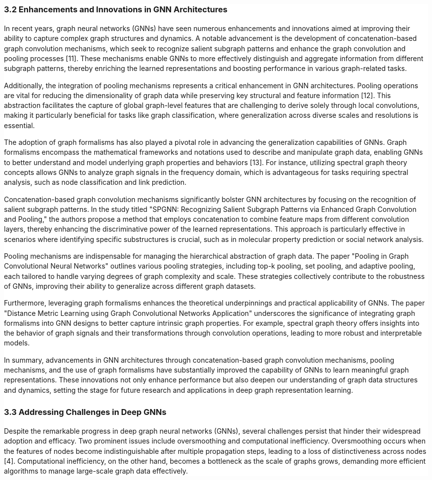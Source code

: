 ### 3.2 Enhancements and Innovations in GNN Architectures

In recent years, graph neural networks (GNNs) have seen numerous enhancements and innovations aimed at improving their ability to capture complex graph structures and dynamics. A notable advancement is the development of concatenation-based graph convolution mechanisms, which seek to recognize salient subgraph patterns and enhance the graph convolution and pooling processes [11]. These mechanisms enable GNNs to more effectively distinguish and aggregate information from different subgraph patterns, thereby enriching the learned representations and boosting performance in various graph-related tasks.

Additionally, the integration of pooling mechanisms represents a critical enhancement in GNN architectures. Pooling operations are vital for reducing the dimensionality of graph data while preserving key structural and feature information [12]. This abstraction facilitates the capture of global graph-level features that are challenging to derive solely through local convolutions, making it particularly beneficial for tasks like graph classification, where generalization across diverse scales and resolutions is essential.

The adoption of graph formalisms has also played a pivotal role in advancing the generalization capabilities of GNNs. Graph formalisms encompass the mathematical frameworks and notations used to describe and manipulate graph data, enabling GNNs to better understand and model underlying graph properties and behaviors [13]. For instance, utilizing spectral graph theory concepts allows GNNs to analyze graph signals in the frequency domain, which is advantageous for tasks requiring spectral analysis, such as node classification and link prediction.

Concatenation-based graph convolution mechanisms significantly bolster GNN architectures by focusing on the recognition of salient subgraph patterns. In the study titled "SPGNN: Recognizing Salient Subgraph Patterns via Enhanced Graph Convolution and Pooling," the authors propose a method that employs concatenation to combine feature maps from different convolution layers, thereby enhancing the discriminative power of the learned representations. This approach is particularly effective in scenarios where identifying specific substructures is crucial, such as in molecular property prediction or social network analysis.

Pooling mechanisms are indispensable for managing the hierarchical abstraction of graph data. The paper "Pooling in Graph Convolutional Neural Networks" outlines various pooling strategies, including top-k pooling, set pooling, and adaptive pooling, each tailored to handle varying degrees of graph complexity and scale. These strategies collectively contribute to the robustness of GNNs, improving their ability to generalize across different graph datasets.

Furthermore, leveraging graph formalisms enhances the theoretical underpinnings and practical applicability of GNNs. The paper "Distance Metric Learning using Graph Convolutional Networks Application" underscores the significance of integrating graph formalisms into GNN designs to better capture intrinsic graph properties. For example, spectral graph theory offers insights into the behavior of graph signals and their transformations through convolution operations, leading to more robust and interpretable models.

In summary, advancements in GNN architectures through concatenation-based graph convolution mechanisms, pooling mechanisms, and the use of graph formalisms have substantially improved the capability of GNNs to learn meaningful graph representations. These innovations not only enhance performance but also deepen our understanding of graph data structures and dynamics, setting the stage for future research and applications in deep graph representation learning.

### 3.3 Addressing Challenges in Deep GNNs

Despite the remarkable progress in deep graph neural networks (GNNs), several challenges persist that hinder their widespread adoption and efficacy. Two prominent issues include oversmoothing and computational inefficiency. Oversmoothing occurs when the features of nodes become indistinguishable after multiple propagation steps, leading to a loss of distinctiveness across nodes [4]. Computational inefficiency, on the other hand, becomes a bottleneck as the scale of graphs grows, demanding more efficient algorithms to manage large-scale graph data effectively.
